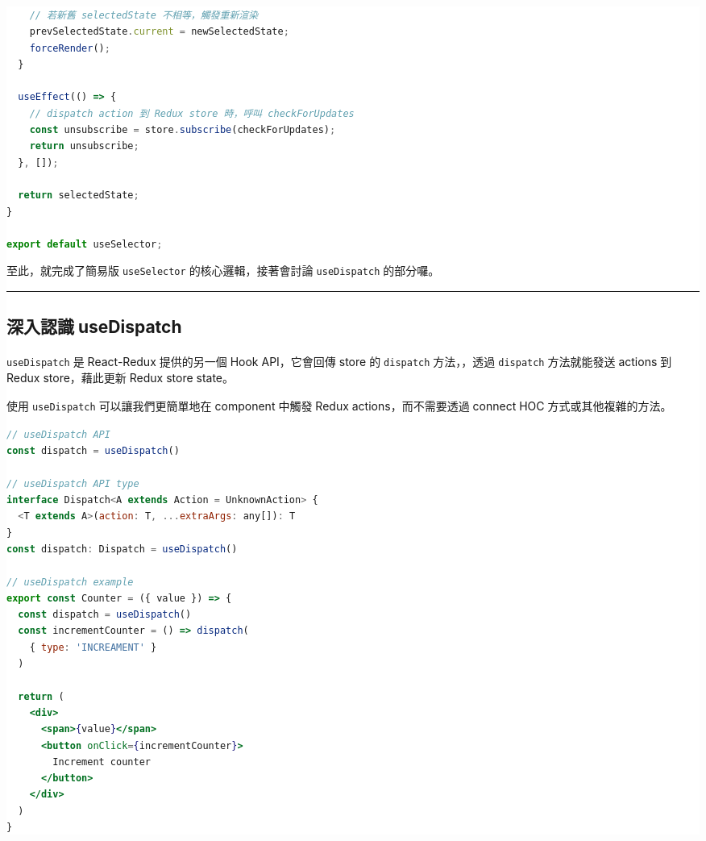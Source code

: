 ```jsx
    // 若新舊 selectedState 不相等，觸發重新渲染
    prevSelectedState.current = newSelectedState;
    forceRender();
  }

  useEffect(() => {
    // dispatch action 到 Redux store 時，呼叫 checkForUpdates
    const unsubscribe = store.subscribe(checkForUpdates);
    return unsubscribe;
  }, []);

  return selectedState;
}

export default useSelector;
```

至此，就完成了簡易版 `useSelector` 的核心邏輯，接著會討論 `useDispatch` 的部分囉。

---

## 深入認識 useDispatch

`useDispatch` 是 React-Redux 提供的另一個 Hook API，它會回傳 store 的 `dispatch` 方法，，透過 `dispatch` 方法就能發送 actions 到 Redux store，藉此更新 Redux store state。

使用 `useDispatch` 可以讓我們更簡單地在 component 中觸發 Redux actions，而不需要透過 connect HOC 方式或其他複雜的方法。

```jsx
// useDispatch API
const dispatch = useDispatch()

// useDispatch API type
interface Dispatch<A extends Action = UnknownAction> {
  <T extends A>(action: T, ...extraArgs: any[]): T
}
const dispatch: Dispatch = useDispatch()

// useDispatch example
export const Counter = ({ value }) => {
  const dispatch = useDispatch()
  const incrementCounter = () => dispatch(
    { type: 'INCREAMENT' }
  )

  return (
    <div>
      <span>{value}</span>
      <button onClick={incrementCounter}>
        Increment counter
      </button>
    </div>
  )
}
```
